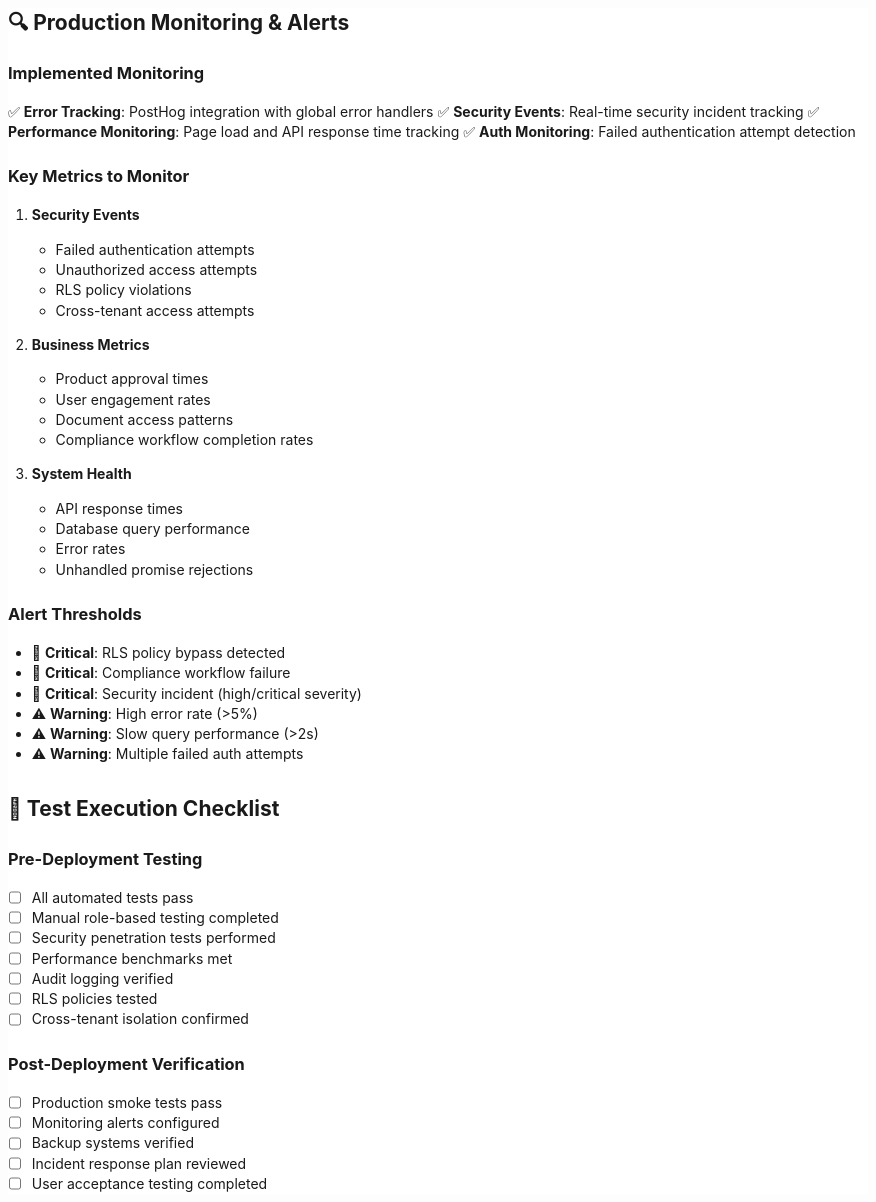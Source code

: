 ## 🔍 **Production Monitoring & Alerts**

### Implemented Monitoring
✅ **Error Tracking**: PostHog integration with global error handlers
✅ **Security Events**: Real-time security incident tracking
✅ **Performance Monitoring**: Page load and API response time tracking
✅ **Auth Monitoring**: Failed authentication attempt detection

### Key Metrics to Monitor
1. **Security Events**
   - Failed authentication attempts
   - Unauthorized access attempts
   - RLS policy violations
   - Cross-tenant access attempts

2. **Business Metrics**
   - Product approval times
   - User engagement rates
   - Document access patterns
   - Compliance workflow completion rates

3. **System Health**
   - API response times
   - Database query performance
   - Error rates
   - Unhandled promise rejections

### Alert Thresholds
- 🚨 **Critical**: RLS policy bypass detected
- 🚨 **Critical**: Compliance workflow failure
- 🚨 **Critical**: Security incident (high/critical severity)
- ⚠️ **Warning**: High error rate (>5%)
- ⚠️ **Warning**: Slow query performance (>2s)
- ⚠️ **Warning**: Multiple failed auth attempts

## 📝 **Test Execution Checklist**

### Pre-Deployment Testing
- [ ] All automated tests pass
- [ ] Manual role-based testing completed
- [ ] Security penetration tests performed
- [ ] Performance benchmarks met
- [ ] Audit logging verified
- [ ] RLS policies tested
- [ ] Cross-tenant isolation confirmed

### Post-Deployment Verification
- [ ] Production smoke tests pass
- [ ] Monitoring alerts configured
- [ ] Backup systems verified
- [ ] Incident response plan reviewed
- [ ] User acceptance testing completed
